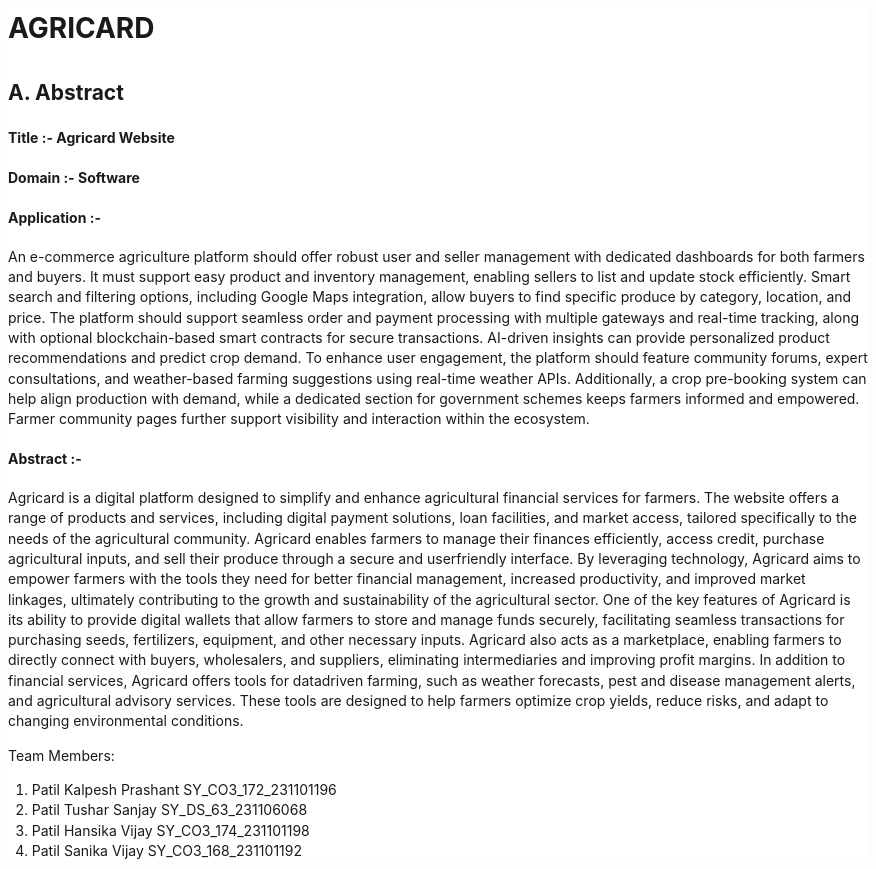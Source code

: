 # AGRICARD 
## A. Abstract

#### Title :- Agricard Website
#### Domain :- Software
#### Application :- 
An e-commerce agriculture platform should offer robust user and seller management with dedicated dashboards for both farmers and buyers. It must support easy product and inventory management, enabling sellers to list and update stock efficiently. Smart search and filtering options, including Google Maps integration, allow buyers to find specific produce by category, location, and price. The platform should support seamless order and payment processing with multiple gateways and real-time tracking, along with optional blockchain-based smart contracts for secure transactions. AI-driven insights can provide personalized product recommendations and predict crop demand. To enhance user engagement, the platform should feature community forums, expert consultations, and weather-based farming suggestions using real-time weather APIs. Additionally, a crop pre-booking system can help align production with demand, while a dedicated section for government schemes keeps farmers informed and empowered. Farmer community pages further support visibility and interaction within the ecosystem.
#### Abstract :-

Agricard is a digital platform designed to simplify and
enhance agricultural financial services for farmers. The website
offers a range of products and services, including digital payment
solutions, loan facilities, and market access, tailored specifically to
the needs of the agricultural community. Agricard enables farmers
to manage their finances efficiently, access credit, purchase
agricultural inputs, and sell their produce through a secure and userfriendly interface. By leveraging technology, Agricard aims to
empower farmers with the tools they need for better financial
management, increased productivity, and improved market
linkages, ultimately contributing to the growth and sustainability of
the agricultural sector.
One of the key features of Agricard is its ability to provide
digital wallets that allow farmers to store and manage funds
securely, facilitating seamless transactions for purchasing seeds,
fertilizers, equipment, and other necessary inputs. Agricard also acts
as a marketplace, enabling farmers to directly connect with buyers,
wholesalers, and suppliers, eliminating intermediaries and
improving profit margins.
In addition to financial services, Agricard offers tools for datadriven farming, such as weather forecasts, pest and disease
management alerts, and agricultural advisory services. These tools
are designed to help farmers optimize crop yields, reduce risks, and
adapt to changing environmental conditions.

Team Members:
1.	Patil Kalpesh Prashant SY_CO3_172_231101196 
2.	Patil Tushar Sanjay SY_DS_63_231106068
3.	Patil Hansika Vijay SY_CO3_174_231101198 
4.	Patil Sanika Vijay SY_CO3_168_231101192
